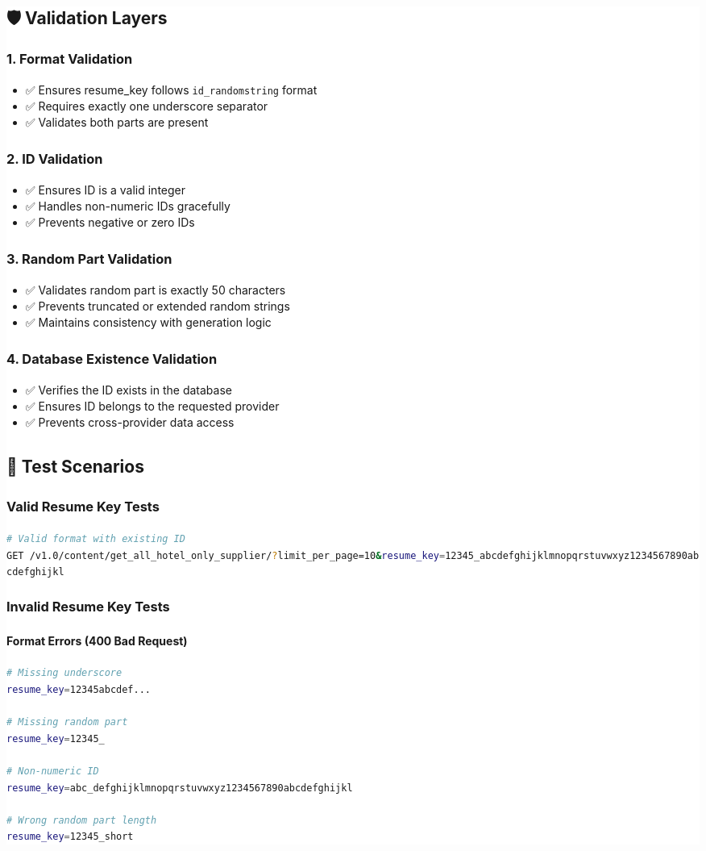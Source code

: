 ## 🛡️ Validation Layers

### 1. **Format Validation**

- ✅ Ensures resume_key follows `id_randomstring` format
- ✅ Requires exactly one underscore separator
- ✅ Validates both parts are present

### 2. **ID Validation**

- ✅ Ensures ID is a valid integer
- ✅ Handles non-numeric IDs gracefully
- ✅ Prevents negative or zero IDs

### 3. **Random Part Validation**

- ✅ Validates random part is exactly 50 characters
- ✅ Prevents truncated or extended random strings
- ✅ Maintains consistency with generation logic

### 4. **Database Existence Validation**

- ✅ Verifies the ID exists in the database
- ✅ Ensures ID belongs to the requested provider
- ✅ Prevents cross-provider data access

## 🧪 Test Scenarios

### Valid Resume Key Tests

```bash
# Valid format with existing ID
GET /v1.0/content/get_all_hotel_only_supplier/?limit_per_page=10&resume_key=12345_abcdefghijklmnopqrstuvwxyz1234567890abcdefghijkl
```

### Invalid Resume Key Tests

#### Format Errors (400 Bad Request)

```bash
# Missing underscore
resume_key=12345abcdef...

# Missing random part
resume_key=12345_

# Non-numeric ID
resume_key=abc_defghijklmnopqrstuvwxyz1234567890abcdefghijkl

# Wrong random part length
resume_key=12345_short
```
